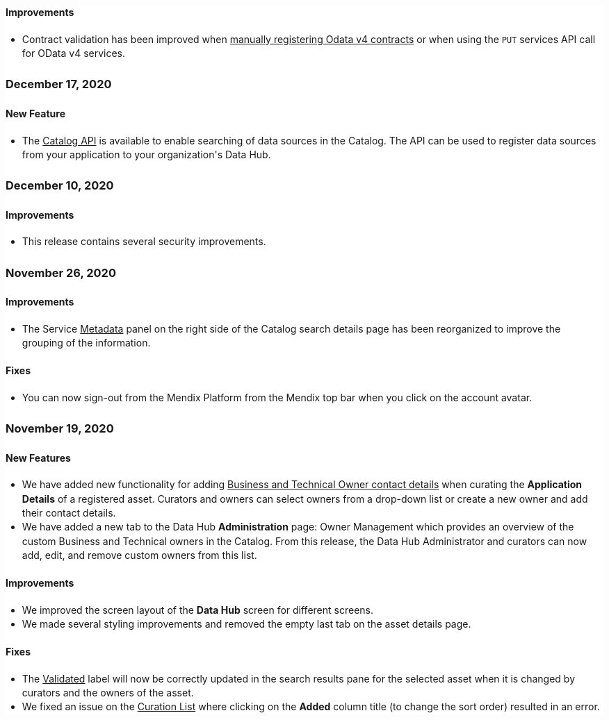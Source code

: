 #### Improvements

* Contract validation has been improved when [manually registering Odata v4 contracts](/catalog/register/register-data/) or when using the `PUT` services API call for OData v4 services.

### December 17, 2020

#### New Feature

* The [Catalog API](/apidocs-mxsdk/apidocs/catalog-apis/) is available to enable searching of data sources in the Catalog. The API can be used to register data sources from your application to your organization's Data Hub.

### December 10, 2020

#### Improvements

* This release contains several security improvements.

### November 26, 2020

#### Improvements

* The Service [Metadata](/catalog/manage/search/#metadata) panel on the right side of the Catalog search details page has been reorganized to improve the grouping of the information.

#### Fixes

* You can now sign-out from the Mendix Platform from the Mendix top bar when you click on the account avatar.

### November 19, 2020

#### New Features

* We have added new functionality for adding [Business and Technical Owner contact details](/catalog/manage/search/#discoverability-metadata) when curating the **Application Details** of a registered asset. Curators and owners can select owners from a drop-down list or create a new owner and add their contact details.
* We have added a new tab to the Data Hub **Administration** page: Owner Management which provides an overview of the custom Business and Technical owners in the Catalog. From this release, the Data Hub Administrator and curators can now add, edit, and remove custom owners from this list.

#### Improvements

* We improved the screen layout of the **Data Hub** screen for different screens.
* We made several styling improvements and removed the empty last tab on the asset details page.

#### Fixes

* The [Validated](/catalog/manage/curate/#validated) label will now be correctly updated in the search results pane for the selected asset when it is changed by curators and the owners of the asset.
* We fixed an issue on the [Curation List](/catalog/manage/curate/#curatelist) where clicking on the **Added** column title (to change the sort order) resulted in an error.
